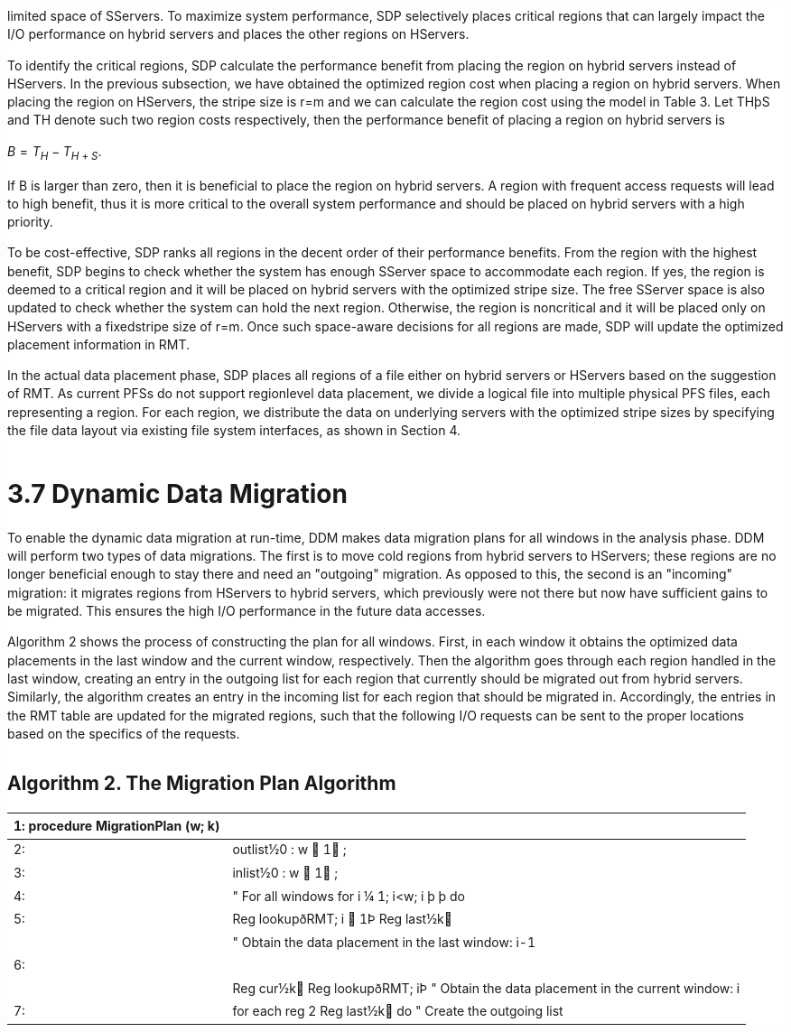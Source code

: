 limited space of SServers. To maximize system performance, SDP selectively places critical regions that can largely impact the I/O performance on hybrid servers and places the other regions on HServers.

To identify the critical regions, SDP calculate the performance benefit from placing the region on hybrid servers instead of HServers. In the previous subsection, we have obtained the optimized region cost when placing a region on hybrid servers. When placing the region on HServers, the stripe size is r=m and we can calculate the region cost using the model in Table 3. Let THþS and TH denote such two region costs respectively, then the performance benefit of placing a region on hybrid servers is

$B=T_{H}-T_{H+S}$.

If B is larger than zero, then it is beneficial to place the region on hybrid servers. A region with frequent access requests will lead to high benefit, thus it is more critical to the overall system performance and should be placed on hybrid servers with a high priority.

To be cost-effective, SDP ranks all regions in the decent order of their performance benefits. From the region with the highest benefit, SDP begins to check whether the system has enough SServer space to accommodate each region. If yes, the region is deemed to a critical region and it will be placed on hybrid servers with the optimized stripe size. The free SServer space is also updated to check whether the system can hold the next region. Otherwise, the region is noncritical and it will be placed only on HServers with a fixedstripe size of r=m. Once such space-aware decisions for all regions are made, SDP will update the optimized placement information in RMT.

In the actual data placement phase, SDP places all regions of a file either on hybrid servers or HServers based on the suggestion of RMT. As current PFSs do not support regionlevel data placement, we divide a logical file into multiple physical PFS files, each representing a region. For each region, we distribute the data on underlying servers with the optimized stripe sizes by specifying the file data layout via existing file system interfaces, as shown in Section 4.

# 3.7 Dynamic Data Migration

To enable the dynamic data migration at run-time, DDM makes data migration plans for all windows in the analysis phase. DDM will perform two types of data migrations. The first is to move cold regions from hybrid servers to HServers; these regions are no longer beneficial enough to stay there and need an "outgoing" migration. As opposed to this, the second is an "incoming" migration: it migrates regions from HServers to hybrid servers, which previously were not there but now have sufficient gains to be migrated. This ensures the high I/O performance in the future data accesses.

Algorithm 2 shows the process of constructing the plan for all windows. First, in each window it obtains the optimized data placements in the last window and the current window, respectively. Then the algorithm goes through each region handled in the last window, creating an entry in the outgoing list for each region that currently should be migrated out from hybrid servers. Similarly, the algorithm creates an entry in the incoming list for each region that should be migrated in. Accordingly, the entries in the RMT table are updated for the migrated regions, such that the following I/O requests can be sent to the proper locations based on the specifics of the requests.

## Algorithm 2. The Migration Plan Algorithm

| 1: procedure MigrationPlan (w; k) |  |
| --- | --- |
| 2: | outlist½0 : w  1 ; |
| 3: | inlist½0 : w  1 ; |
| 4: | " For all windows for i ¼ 1; i<w; i þ þ do |
| 5: | Reg lookupðRMT; i  1Þ Reg last½k |
|  | " Obtain the data placement in the last window: i-1 |
| 6: |  |
|  | Reg cur½k Reg lookupðRMT; iÞ " Obtain the data placement in the current window: i |
| 7: | for each reg 2 Reg last½k do " Create the outgoing list |